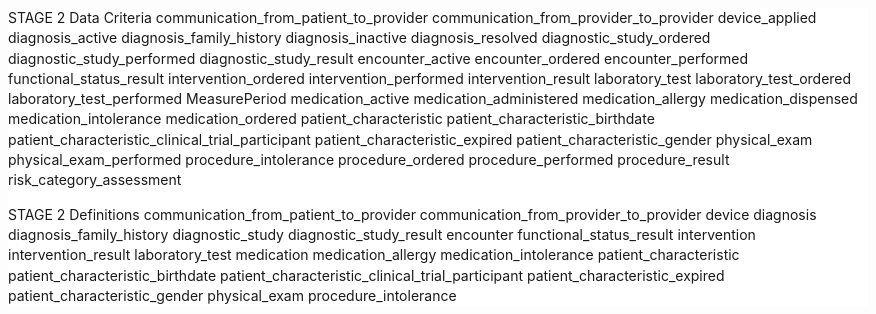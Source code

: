 STAGE 2 Data Criteria
  communication_from_patient_to_provider
  communication_from_provider_to_provider
  device_applied
  diagnosis_active
  diagnosis_family_history
  diagnosis_inactive
  diagnosis_resolved
  diagnostic_study_ordered
  diagnostic_study_performed
  diagnostic_study_result
  encounter_active
  encounter_ordered
  encounter_performed
  functional_status_result
  intervention_ordered
  intervention_performed
  intervention_result
  laboratory_test
  laboratory_test_ordered
  laboratory_test_performed
  MeasurePeriod
  medication_active
  medication_administered
  medication_allergy
  medication_dispensed
  medication_intolerance
  medication_ordered
  patient_characteristic
  patient_characteristic_birthdate
  patient_characteristic_clinical_trial_participant
  patient_characteristic_expired
  patient_characteristic_gender
  physical_exam
  physical_exam_performed
  procedure_intolerance
  procedure_ordered
  procedure_performed
  procedure_result
  risk_category_assessment

STAGE 2 Definitions
  communication_from_patient_to_provider
  communication_from_provider_to_provider
  device
  diagnosis
  diagnosis_family_history
  diagnostic_study
  diagnostic_study_result
  encounter
  functional_status_result
  intervention
  intervention_result
  laboratory_test
  medication
  medication_allergy
  medication_intolerance
  patient_characteristic
  patient_characteristic_birthdate
  patient_characteristic_clinical_trial_participant
  patient_characteristic_expired
  patient_characteristic_gender
  physical_exam
  procedure_intolerance